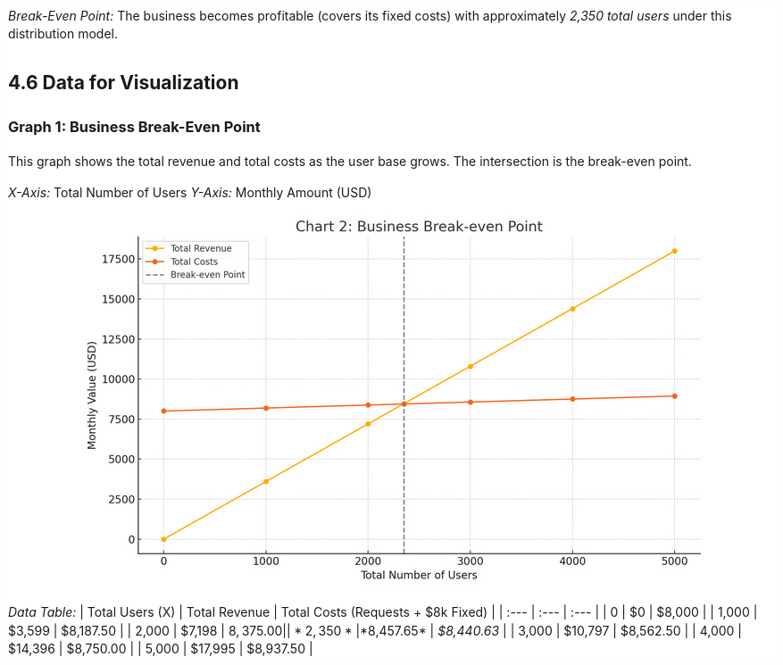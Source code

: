 *Break-Even Point:* The business becomes profitable (covers its fixed costs) with approximately *2,350 total users* under this distribution model.

## 4.6 Data for Visualization

### Graph 1: Business Break-Even Point
This graph shows the total revenue and total costs as the user base grows. The intersection is the break-even point.

*X-Axis:* Total Number of Users
*Y-Axis:* Monthly Amount (USD)

<p align="center">
  <img src="../images/fin-graph.png" alt="TaaS" />
</p>

*Data Table:*
| Total Users (X) | Total Revenue | Total Costs (Requests + $8k Fixed) |
| :--- | :--- | :--- |
| 0 | $0 | $8,000 |
| 1,000 | $3,599 | $8,187.50 |
| 2,000 | $7,198 | $8,375.00 |
| *2,350* | *$8,457.65* | *$8,440.63* |
| 3,000 | $10,797 | $8,562.50 |
| 4,000 | $14,396 | $8,750.00 |
| 5,000 | $17,995 | $8,937.50 |
